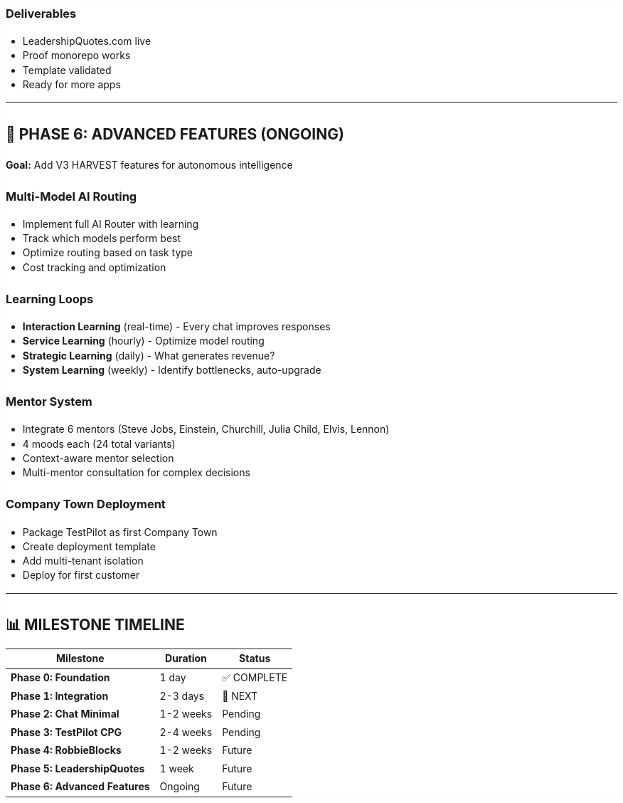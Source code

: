 ### Deliverables

- LeadershipQuotes.com live
- Proof monorepo works
- Template validated
- Ready for more apps

---

## 🚀 PHASE 6: ADVANCED FEATURES (ONGOING)

**Goal:** Add V3 HARVEST features for autonomous intelligence

### Multi-Model AI Routing

- Implement full AI Router with learning
- Track which models perform best
- Optimize routing based on task type
- Cost tracking and optimization

### Learning Loops

- **Interaction Learning** (real-time) - Every chat improves responses
- **Service Learning** (hourly) - Optimize model routing
- **Strategic Learning** (daily) - What generates revenue?
- **System Learning** (weekly) - Identify bottlenecks, auto-upgrade

### Mentor System

- Integrate 6 mentors (Steve Jobs, Einstein, Churchill, Julia Child, Elvis, Lennon)
- 4 moods each (24 total variants)
- Context-aware mentor selection
- Multi-mentor consultation for complex decisions

### Company Town Deployment

- Package TestPilot as first Company Town
- Create deployment template
- Add multi-tenant isolation
- Deploy for first customer

---

## 📊 MILESTONE TIMELINE

| Milestone | Duration | Status |
|-----------|----------|--------|
| **Phase 0: Foundation** | 1 day | ✅ COMPLETE |
| **Phase 1: Integration** | 2-3 days | 🎯 NEXT |
| **Phase 2: Chat Minimal** | 1-2 weeks | Pending |
| **Phase 3: TestPilot CPG** | 2-4 weeks | Pending |
| **Phase 4: RobbieBlocks** | 1-2 weeks | Future |
| **Phase 5: LeadershipQuotes** | 1 week | Future |
| **Phase 6: Advanced Features** | Ongoing | Future |
